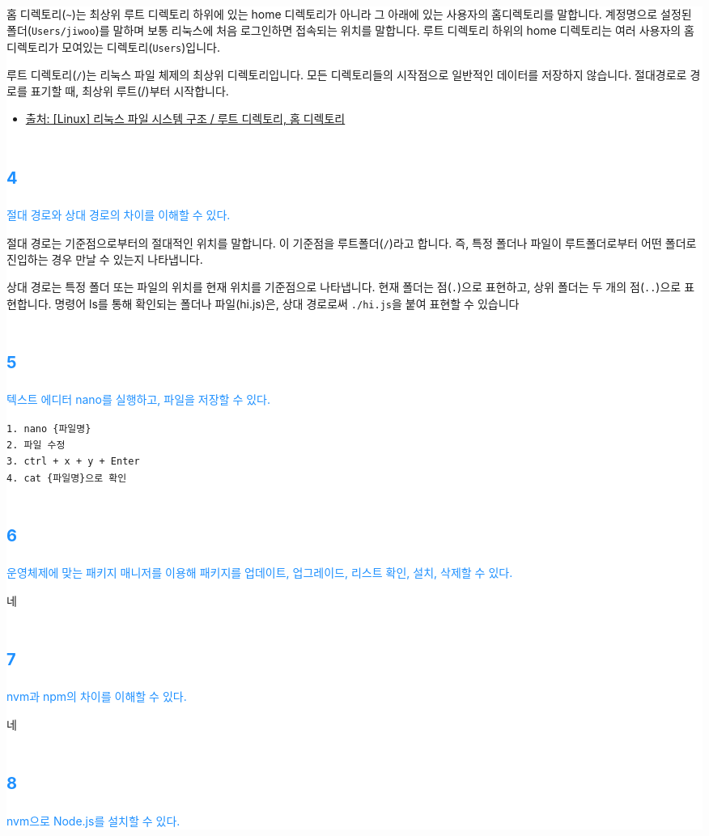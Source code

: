 홈 디렉토리(`~`)는 최상위 루트 디렉토리 하위에 있는 home 디렉토리가 아니라 그 아래에 있는 사용자의 홈디렉토리를 말합니다. 계정명으로 설정된 폴더(`Users/jiwoo`)를 말하며 보통 리눅스에 처음 로그인하면 접속되는 위치를 말합니다. 루트 디렉토리 하위의 home 디렉토리는 여러 사용자의 홈 디렉토리가 모여있는 디렉토리(`Users`)입니다.<br>

루트 디렉토리(`/`)는 리눅스 파일 체제의 최상위 디렉토리입니다. 모든 디렉토리들의 시작점으로 일반적인 데이터를 저장하지 않습니다. 절대경로로 경로를 표기할 때, 최상위 루트(/)부터 시작합니다.

- [출처: [Linux] 리눅스 파일 시스템 구조 / 루트 디렉토리, 홈 디렉토리](https://dana-study-log.tistory.com/entry/Linux-%EB%A6%AC%EB%88%85%EC%8A%A4-%ED%8C%8C%EC%9D%BC-%EC%8B%9C%EC%8A%A4%ED%85%9C-%EA%B5%AC%EC%A1%B0-%EB%A3%A8%ED%8A%B8-%EB%94%94%EB%A0%89%ED%86%A0%EB%A6%AC-%ED%99%88-%EB%94%94%EB%A0%89%ED%86%A0%EB%A6%AC)

# <span style="font-size:20px;color:DodgerBlue">4</span>

<span style="color:DodgerBlue">절대 경로와 상대 경로의 차이를 이해할 수 있다.</span>
<br>

절대 경로는 기준점으로부터의 절대적인 위치를 말합니다. 이 기준점을 루트폴더(`/`)라고 합니다. 즉, 특정 폴더나 파일이 루트폴더로부터 어떤 폴더로 진입하는 경우 만날 수 있는지 나타냅니다. <br>

상대 경로는 특정 폴더 또는 파일의 위치를 현재 위치를 기준점으로 나타냅니다. 현재 폴더는 점(`.`)으로 표현하고, 상위 폴더는 두 개의 점(`..`)으로 표현합니다. 명령어 ls를 통해 확인되는 폴더나 파일(hi.js)은, 상대 경로로써 `./hi.js`을 붙여 표현할 수 있습니다

# <span style="font-size:20px;color:DodgerBlue">5</span>

<span style="color:DodgerBlue">텍스트 에디터 nano를 실행하고, 파일을 저장할 수 있다.</span>
<br>

```
1. nano {파일명}
2. 파일 수정
3. ctrl + x + y + Enter
4. cat {파일명}으로 확인
```

# <span style="font-size:20px;color:DodgerBlue">6</span>

<span style="color:DodgerBlue">운영체제에 맞는 패키지 매니저를 이용해 패키지를 업데이트, 업그레이드, 리스트 확인, 설치, 삭제할 수 있다.</span>
<br>

네

# <span style="font-size:20px;color:DodgerBlue">7</span>

<span style="color:DodgerBlue">nvm과 npm의 차이를 이해할 수 있다.</span>
<br>

네

# <span style="font-size:20px;color:DodgerBlue">8</span>

<span style="color:DodgerBlue">nvm으로 Node.js를 설치할 수 있다.</span>
<br>
